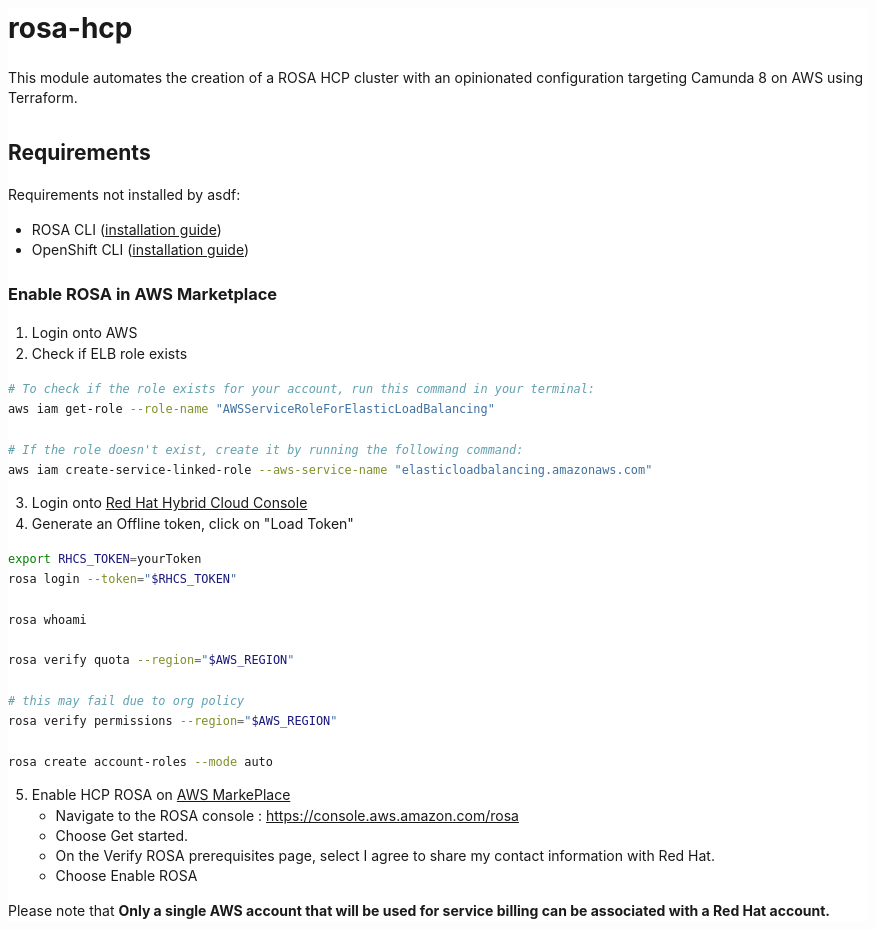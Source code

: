 # rosa-hcp

This module automates the creation of a ROSA HCP cluster with an opinionated configuration targeting Camunda 8 on AWS using Terraform.

## Requirements

Requirements not installed by asdf:

* ROSA CLI ([installation guide](https://docs.openshift.com/rosa/rosa_install_access_delete_clusters/rosa_getting_started_iam/rosa-installing-rosa.html))
* OpenShift CLI ([installation guide](https://docs.openshift.com/container-platform/latest/cli_reference/openshift_cli/getting-started-cli.html))


### Enable ROSA in AWS Marketplace

1. Login onto AWS
2. Check if ELB role exists
```bash
# To check if the role exists for your account, run this command in your terminal:
aws iam get-role --role-name "AWSServiceRoleForElasticLoadBalancing"

# If the role doesn't exist, create it by running the following command:
aws iam create-service-linked-role --aws-service-name "elasticloadbalancing.amazonaws.com"

```
3. Login onto [Red Hat Hybrid Cloud Console](https://console.redhat.com/openshift/token)
4. Generate an Offline token, click on "Load Token"
```bash
export RHCS_TOKEN=yourToken
rosa login --token="$RHCS_TOKEN"

rosa whoami

rosa verify quota --region="$AWS_REGION"

# this may fail due to org policy
rosa verify permissions --region="$AWS_REGION"

rosa create account-roles --mode auto
```
5. Enable HCP ROSA on [AWS MarkePlace](https://docs.openshift.com/rosa/cloud_experts_tutorials/cloud-experts-rosa-hcp-activation-and-account-linking-tutorial.html)
    * Navigate to the ROSA console : https://console.aws.amazon.com/rosa
    * Choose Get started.
    * On the Verify ROSA prerequisites page, select I agree to share my contact information with Red Hat.
    * Choose Enable ROSA

Please note that **Only a single AWS account that will be used for service billing can be associated with a Red Hat account.**
